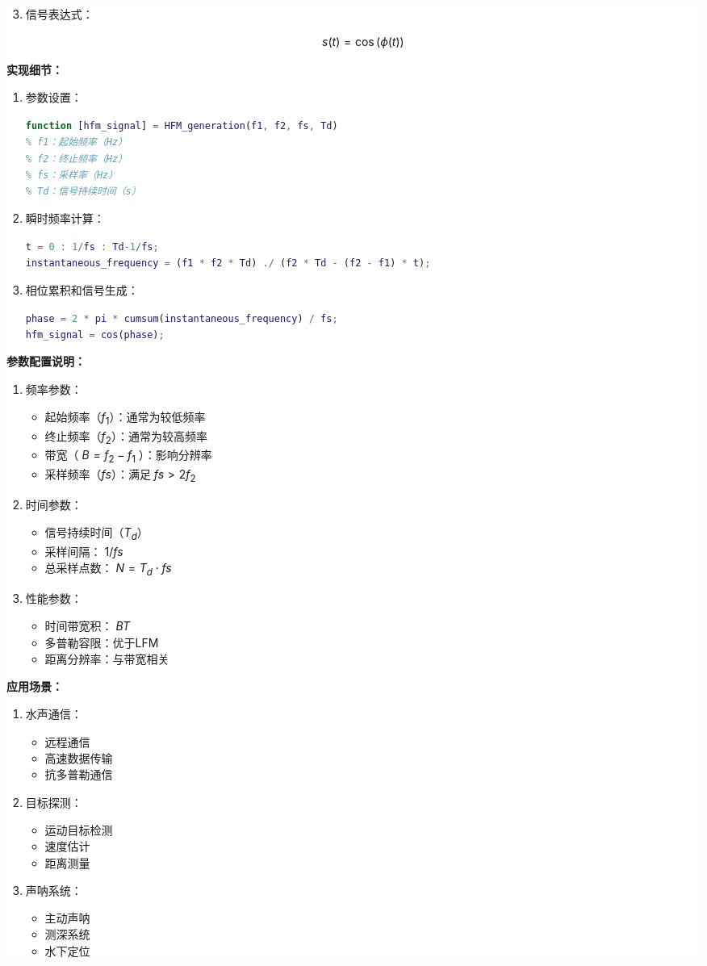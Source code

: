 3. 信号表达式：
   ```math
   s(t) = \cos(\phi(t))
   ```

**实现细节：**
1. 参数设置：
   ```matlab
   function [hfm_signal] = HFM_generation(f1, f2, fs, Td)
   % f1：起始频率（Hz）
   % f2：终止频率（Hz）
   % fs：采样率（Hz）
   % Td：信号持续时间（s）
   ```

2. 瞬时频率计算：
   ```matlab
   t = 0 : 1/fs : Td-1/fs;
   instantaneous_frequency = (f1 * f2 * Td) ./ (f2 * Td - (f2 - f1) * t);
   ```

3. 相位累积和信号生成：
   ```matlab
   phase = 2 * pi * cumsum(instantaneous_frequency) / fs;
   hfm_signal = cos(phase);
   ```

**参数配置说明：**
1. 频率参数：
   - 起始频率（$f_1$）：通常为较低频率
   - 终止频率（$f_2$）：通常为较高频率
   - 带宽（ $B = f_2 - f_1$ ）：影响分辨率
   - 采样频率（$fs$）：满足 $fs > 2f_2$

2. 时间参数：
   - 信号持续时间（$T_d$）
   - 采样间隔： $1/fs$
   - 总采样点数： $N = T_d \cdot fs$

3. 性能参数：
   - 时间带宽积： $BT$
   - 多普勒容限：优于LFM
   - 距离分辨率：与带宽相关

**应用场景：**
1. 水声通信：
   - 远程通信
   - 高速数据传输
   - 抗多普勒通信

2. 目标探测：
   - 运动目标检测
   - 速度估计
   - 距离测量

3. 声呐系统：
   - 主动声呐
   - 测深系统
   - 水下定位
